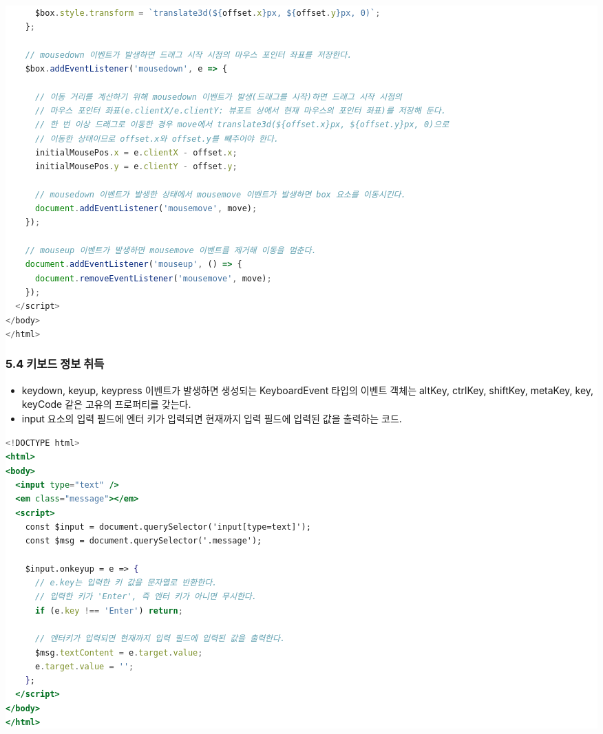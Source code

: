 ```jsx
      $box.style.transform = `translate3d(${offset.x}px, ${offset.y}px, 0)`;
    };

    // mousedown 이벤트가 발생하면 드래그 시작 시점의 마우스 포인터 좌표를 저장한다.
    $box.addEventListener('mousedown', e => {

      // 이동 거리를 계산하기 위해 mousedown 이벤트가 발생(드래그를 시작)하면 드래그 시작 시점의
      // 마우스 포인터 좌표(e.clientX/e.clientY: 뷰포트 상에서 현재 마우스의 포인터 좌표)를 저장해 둔다.
      // 한 번 이상 드래그로 이동한 경우 move에서 translate3d(${offset.x}px, ${offset.y}px, 0)으로
      // 이동한 상태이므로 offset.x와 offset.y를 빼주어야 한다.
      initialMousePos.x = e.clientX - offset.x;
      initialMousePos.y = e.clientY - offset.y;

      // mousedown 이벤트가 발생한 상태에서 mousemove 이벤트가 발생하면 box 요소를 이동시킨다.
      document.addEventListener('mousemove', move);
    });

    // mouseup 이벤트가 발생하면 mousemove 이벤트를 제거해 이동을 멈춘다.
    document.addEventListener('mouseup', () => {
      document.removeEventListener('mousemove', move);
    });
  </script>
</body>
</html>
```

### 5.4 키보드 정보 취득

- keydown, keyup, keypress 이벤트가 발생하면 생성되는 KeyboardEvent 타입의 이벤트 객체는 altKey, ctrlKey, shiftKey, metaKey, key, keyCode 같은 고유의 프로퍼티를 갖는다.
- input 요소의 입력 필드에 엔터 키가 입력되면 현재까지 입력 필드에 입력된 값을 출력하는 코드.

```jsx
<!DOCTYPE html>
<html>
<body>
  <input type="text" />
  <em class="message"></em>
  <script>
    const $input = document.querySelector('input[type=text]');
    const $msg = document.querySelector('.message');

    $input.onkeyup = e => {
      // e.key는 입력한 키 값을 문자열로 반환한다.
      // 입력한 키가 'Enter', 즉 엔터 키가 아니면 무시한다.
      if (e.key !== 'Enter') return;

      // 엔터키가 입력되면 현재까지 입력 필드에 입력된 값을 출력한다.
      $msg.textContent = e.target.value;
      e.target.value = '';
    };
  </script>
</body>
</html>
```
